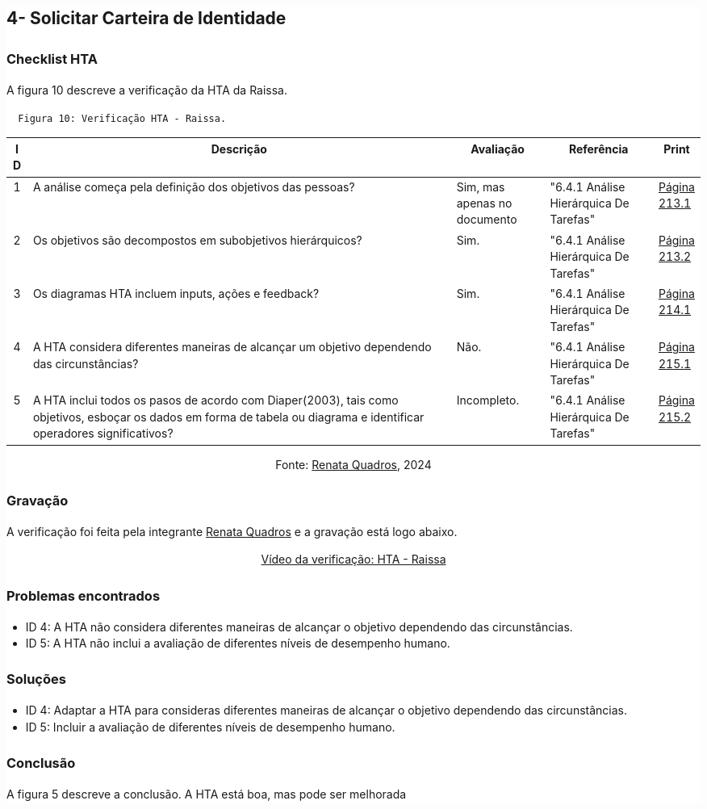 ## 4- Solicitar Carteira de Identidade <a id="carteira"></a>
### Checklist HTA
A figura 10 descreve a verificação da HTA da Raissa.

      Figura 10: Verificação HTA - Raissa.
| ID | Descrição | Avaliação | Referência | Print |
| :----: | --------- | ---------- | ----------- | ------- |
| 1 | A análise começa pela definição dos objetivos das pessoas? |Sim, mas apenas no documento | "6.4.1 Análise Hierárquica De Tarefas" | [Página 213.1](../../../assets/verificacao/verificação%20nosso%20grupo/etapa2/Pagina213.1.png) |
| 2 | Os objetivos são decompostos em subobjetivos hierárquicos? |Sim. | "6.4.1 Análise Hierárquica De Tarefas" | [Página 213.2](../../../assets/verificacao/verificação%20nosso%20grupo/etapa2/Pagina213.2.png) |
| 3 | Os diagramas HTA incluem inputs, ações e feedback? | Sim.| "6.4.1 Análise Hierárquica De Tarefas" | [Página 214.1](../../../assets/verificacao/verificação%20nosso%20grupo/etapa2/Pagina214.1.png) |
| 4 | A HTA considera diferentes maneiras de alcançar um objetivo dependendo das circunstâncias? |Não. | "6.4.1 Análise Hierárquica De Tarefas" | [Página 215.1](../../../assets/verificacao/verificação%20nosso%20grupo/etapa2/Pagina215.1.png) |
| 5 | A HTA inclui todos os pasos de acordo com Diaper(2003), tais como objetivos, esboçar os dados em forma de tabela ou diagrama e identificar operadores significativos? |Incompleto. | "6.4.1 Análise Hierárquica De Tarefas" | [Página 215.2](../../../assets/verificacao/verificação%20nosso%20grupo/etapa2/Pagina215.2.png) |

  <center> <p>Fonte: <a href="https://github.com/Renatinha28">Renata Quadros</a>, 2024</p>
</center>

### Gravação
A verificação foi feita pela integrante [Renata Quadros](https://github.com/Renatinha28) e a gravação está logo abaixo.

<p style="text-align: center">
    <iframe width="560" height="315" src="https://www.youtube.com/embed/39VDf2dJlrc" title="YouTube video player" frameborder="0" allow="accelerometer; autoplay; clipboard-write; encrypted-media; gyroscope; picture-in-picture; web-share" referrerpolicy="strict-origin-when-cross-origin" allowfullscreen></iframe>
</p>
<p style="text-align: center">
    <a href="https://www.youtube.com/watch?v=39VDf2dJlrc" target="_blank">Vídeo da verificação: HTA - Raissa </a>
</p>

### Problemas encontrados
- ID 4: A HTA não considera diferentes maneiras de alcançar o objetivo dependendo das circunstâncias.
- ID 5: A HTA não inclui a avaliação de diferentes níveis de desempenho humano.

### Soluções
- ID 4: Adaptar a HTA para consideras diferentes maneiras de alcançar o objetivo dependendo das circunstâncias.
- ID 5: Incluir a avaliação de diferentes níveis de desempenho humano.

### Conclusão
A figura 5 descreve a conclusão. A HTA está boa, mas pode ser melhorada

<center>